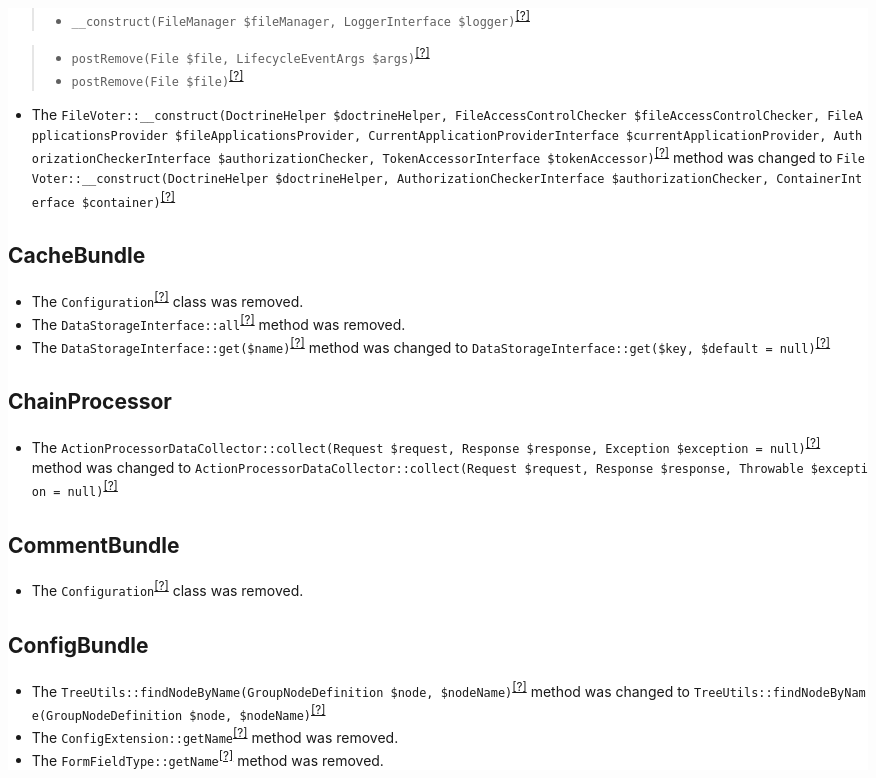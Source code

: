   > - `__construct(FileManager $fileManager, LoggerInterface $logger)`<sup>[[?]](https://github.com/oroinc/platform/tree/5.0.0-beta.2/src/Oro/Bundle/AttachmentBundle/EventListener/FileDeleteListener.php#L18 "Oro\Bundle\AttachmentBundle\EventListener\FileDeleteListener")</sup>

  > - `postRemove(File $file, LifecycleEventArgs $args)`<sup>[[?]](https://github.com/oroinc/platform/tree/5.0.0-beta.1/src/Oro/Bundle/AttachmentBundle/EventListener/FileDeleteListener.php#L28 "Oro\Bundle\AttachmentBundle\EventListener\FileDeleteListener")</sup>
  > - `postRemove(File $file)`<sup>[[?]](https://github.com/oroinc/platform/tree/5.0.0-beta.2/src/Oro/Bundle/AttachmentBundle/EventListener/FileDeleteListener.php#L24 "Oro\Bundle\AttachmentBundle\EventListener\FileDeleteListener")</sup>

* The `FileVoter::__construct(DoctrineHelper $doctrineHelper, FileAccessControlChecker $fileAccessControlChecker, FileApplicationsProvider $fileApplicationsProvider, CurrentApplicationProviderInterface $currentApplicationProvider, AuthorizationCheckerInterface $authorizationChecker, TokenAccessorInterface $tokenAccessor)`<sup>[[?]](https://github.com/oroinc/platform/tree/5.0.0-beta.1/src/Oro/Bundle/AttachmentBundle/Acl/Voter/FileVoter.php#L39 "Oro\Bundle\AttachmentBundle\Acl\Voter\FileVoter")</sup> method was changed to `FileVoter::__construct(DoctrineHelper $doctrineHelper, AuthorizationCheckerInterface $authorizationChecker, ContainerInterface $container)`<sup>[[?]](https://github.com/oroinc/platform/tree/5.0.0-beta.2/src/Oro/Bundle/AttachmentBundle/Acl/Voter/FileVoter.php#L31 "Oro\Bundle\AttachmentBundle\Acl\Voter\FileVoter")</sup>

CacheBundle
-----------
* The `Configuration`<sup>[[?]](https://github.com/oroinc/platform/tree/5.0.0-beta.1/src/Oro/Bundle/CacheBundle/DependencyInjection/Configuration.php#L11 "Oro\Bundle\CacheBundle\DependencyInjection\Configuration")</sup> class was removed.
* The `DataStorageInterface::all`<sup>[[?]](https://github.com/oroinc/platform/tree/5.0.0-beta.1/src/Oro/Bundle/CacheBundle/DataStorage/DataStorageInterface.php#L30 "Oro\Bundle\CacheBundle\DataStorage\DataStorageInterface::all")</sup> method was removed.
* The `DataStorageInterface::get($name)`<sup>[[?]](https://github.com/oroinc/platform/tree/5.0.0-beta.1/src/Oro/Bundle/CacheBundle/DataStorage/DataStorageInterface.php#L12 "Oro\Bundle\CacheBundle\DataStorage\DataStorageInterface")</sup> method was changed to `DataStorageInterface::get($key, $default = null)`<sup>[[?]](https://github.com/oroinc/platform/tree/5.0.0-beta.2/src/Oro/Bundle/CacheBundle/DataStorage/DataStorageInterface.php#L13 "Oro\Bundle\CacheBundle\DataStorage\DataStorageInterface")</sup>

ChainProcessor
--------------
* The `ActionProcessorDataCollector::collect(Request $request, Response $response, Exception $exception = null)`<sup>[[?]](https://github.com/oroinc/platform/tree/5.0.0-beta.1/src/Oro/Component/ChainProcessor/Debug/ActionProcessorDataCollector.php#L30 "Oro\Component\ChainProcessor\Debug\ActionProcessorDataCollector")</sup> method was changed to `ActionProcessorDataCollector::collect(Request $request, Response $response, Throwable $exception = null)`<sup>[[?]](https://github.com/oroinc/platform/tree/5.0.0-beta.2/src/Oro/Component/ChainProcessor/Debug/ActionProcessorDataCollector.php#L30 "Oro\Component\ChainProcessor\Debug\ActionProcessorDataCollector")</sup>

CommentBundle
-------------
* The `Configuration`<sup>[[?]](https://github.com/oroinc/platform/tree/5.0.0-beta.1/src/Oro/Bundle/CommentBundle/DependencyInjection/Configuration.php#L8 "Oro\Bundle\CommentBundle\DependencyInjection\Configuration")</sup> class was removed.

ConfigBundle
------------
* The `TreeUtils::findNodeByName(GroupNodeDefinition $node, $nodeName)`<sup>[[?]](https://github.com/oroinc/platform/tree/5.0.0-beta.1/src/Oro/Bundle/ConfigBundle/Utils/TreeUtils.php#L22 "Oro\Bundle\ConfigBundle\Utils\TreeUtils")</sup> method was changed to `TreeUtils::findNodeByName(GroupNodeDefinition $node, $nodeName)`<sup>[[?]](https://github.com/oroinc/platform/tree/5.0.0-beta.2/src/Oro/Bundle/ConfigBundle/Utils/TreeUtils.php#L16 "Oro\Bundle\ConfigBundle\Utils\TreeUtils")</sup>
* The `ConfigExtension::getName`<sup>[[?]](https://github.com/oroinc/platform/tree/5.0.0-beta.1/src/Oro/Bundle/ConfigBundle/Twig/ConfigExtension.php#L63 "Oro\Bundle\ConfigBundle\Twig\ConfigExtension::getName")</sup> method was removed.
* The `FormFieldType::getName`<sup>[[?]](https://github.com/oroinc/platform/tree/5.0.0-beta.1/src/Oro/Bundle/ConfigBundle/Form/Type/FormFieldType.php#L118 "Oro\Bundle\ConfigBundle\Form\Type\FormFieldType::getName")</sup> method was removed.
